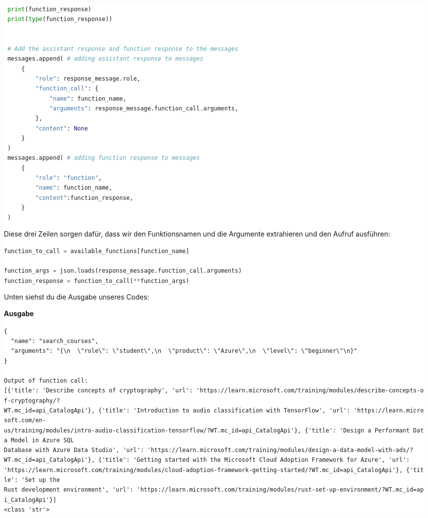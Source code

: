   ```python
    print(function_response)
    print(type(function_response))


    # Add the assistant response and function response to the messages
    messages.append( # adding assistant response to messages
        {
            "role": response_message.role,
            "function_call": {
                "name": function_name,
                "arguments": response_message.function_call.arguments,
            },
            "content": None
        }
    )
    messages.append( # adding function response to messages
        {
            "role": "function",
            "name": function_name,
            "content":function_response,
        }
    )
   ```

   Diese drei Zeilen sorgen dafür, dass wir den Funktionsnamen und die Argumente extrahieren und den Aufruf ausführen:

   ```python
   function_to_call = available_functions[function_name]

   function_args = json.loads(response_message.function_call.arguments)
   function_response = function_to_call(**function_args)
   ```

   Unten siehst du die Ausgabe unseres Codes:

   **Ausgabe**

   ```Recommended Function call:
   {
     "name": "search_courses",
     "arguments": "{\n  \"role\": \"student\",\n  \"product\": \"Azure\",\n  \"level\": \"beginner\"\n}"
   }

   Output of function call:
   [{'title': 'Describe concepts of cryptography', 'url': 'https://learn.microsoft.com/training/modules/describe-concepts-of-cryptography/?
   WT.mc_id=api_CatalogApi'}, {'title': 'Introduction to audio classification with TensorFlow', 'url': 'https://learn.microsoft.com/en-
   us/training/modules/intro-audio-classification-tensorflow/?WT.mc_id=api_CatalogApi'}, {'title': 'Design a Performant Data Model in Azure SQL
   Database with Azure Data Studio', 'url': 'https://learn.microsoft.com/training/modules/design-a-data-model-with-ads/?
   WT.mc_id=api_CatalogApi'}, {'title': 'Getting started with the Microsoft Cloud Adoption Framework for Azure', 'url':
   'https://learn.microsoft.com/training/modules/cloud-adoption-framework-getting-started/?WT.mc_id=api_CatalogApi'}, {'title': 'Set up the
   Rust development environment', 'url': 'https://learn.microsoft.com/training/modules/rust-set-up-environment/?WT.mc_id=api_CatalogApi'}]
   <class 'str'>
   ```
